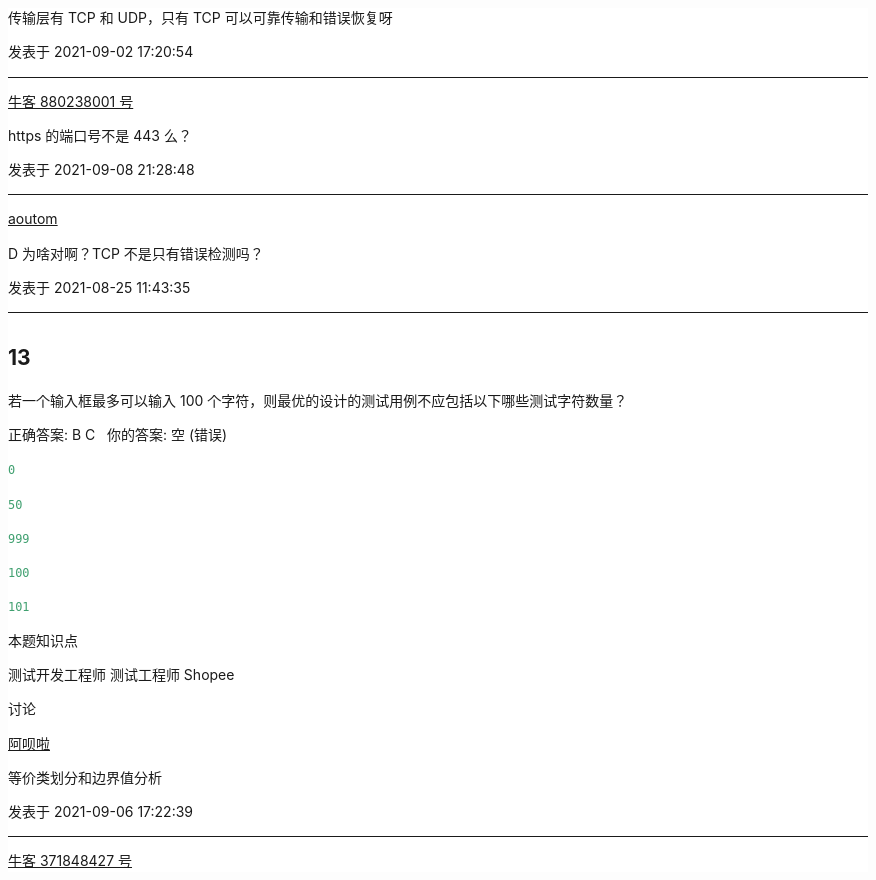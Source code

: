 传输层有 TCP 和 UDP，只有 TCP 可以可靠传输和错误恢复呀

发表于 2021-09-02 17:20:54

* * *

[牛客 880238001 号](https://www.nowcoder.com/profile/880238001)

https 的端口号不是 443 么？

发表于 2021-09-08 21:28:48

* * *

[aoutom](https://www.nowcoder.com/profile/396012519)

D 为啥对啊？TCP 不是只有错误检测吗？

发表于 2021-08-25 11:43:35

* * *

## 13

若一个输入框最多可以输入 100 个字符，则最优的设计的测试用例不应包括以下哪些测试字符数量？

正确答案: B C   你的答案: 空 (错误)

```cpp
0
```

```cpp
50
```

```cpp
999
```

```cpp
100
```

```cpp
101
```

本题知识点

测试开发工程师 测试工程师 Shopee

讨论

[阿呗啦](https://www.nowcoder.com/profile/678874061)

等价类划分和边界值分析

发表于 2021-09-06 17:22:39

* * *

[牛客 371848427 号](https://www.nowcoder.com/profile/371848427)
